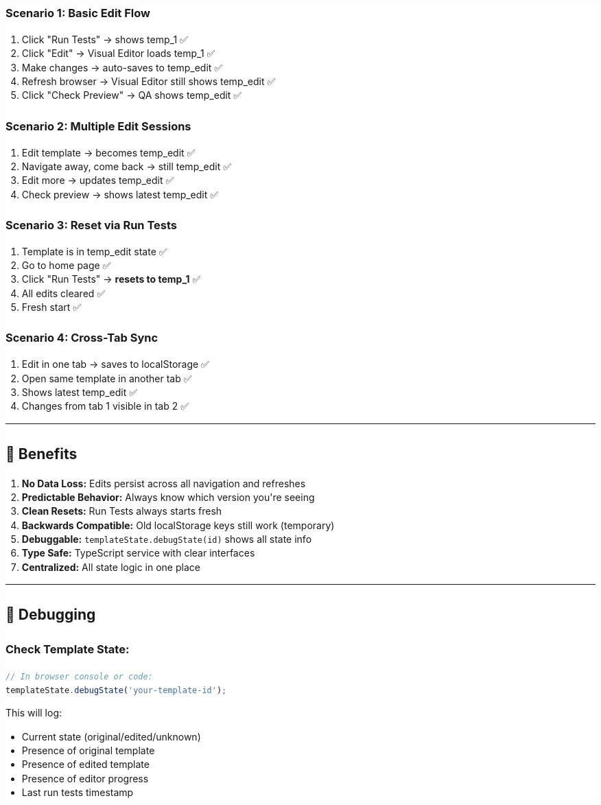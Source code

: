 ### Scenario 1: Basic Edit Flow
1. Click "Run Tests" → shows temp_1 ✅
2. Click "Edit" → Visual Editor loads temp_1 ✅
3. Make changes → auto-saves to temp_edit ✅
4. Refresh browser → Visual Editor still shows temp_edit ✅
5. Click "Check Preview" → QA shows temp_edit ✅

### Scenario 2: Multiple Edit Sessions
1. Edit template → becomes temp_edit ✅
2. Navigate away, come back → still temp_edit ✅
3. Edit more → updates temp_edit ✅
4. Check preview → shows latest temp_edit ✅

### Scenario 3: Reset via Run Tests
1. Template is in temp_edit state ✅
2. Go to home page ✅
3. Click "Run Tests" → **resets to temp_1** ✅
4. All edits cleared ✅
5. Fresh start ✅

### Scenario 4: Cross-Tab Sync
1. Edit in one tab → saves to localStorage ✅
2. Open same template in another tab ✅
3. Shows latest temp_edit ✅
4. Changes from tab 1 visible in tab 2 ✅

---

## 🚀 Benefits

1. **No Data Loss:** Edits persist across all navigation and refreshes
2. **Predictable Behavior:** Always know which version you're seeing
3. **Clean Resets:** Run Tests always starts fresh
4. **Backwards Compatible:** Old localStorage keys still work (temporary)
5. **Debuggable:** `templateState.debugState(id)` shows all state info
6. **Type Safe:** TypeScript service with clear interfaces
7. **Centralized:** All state logic in one place

---

## 🐛 Debugging

### Check Template State:
```typescript
// In browser console or code:
templateState.debugState('your-template-id');
```

This will log:
- Current state (original/edited/unknown)
- Presence of original template
- Presence of edited template
- Presence of editor progress
- Last run tests timestamp
